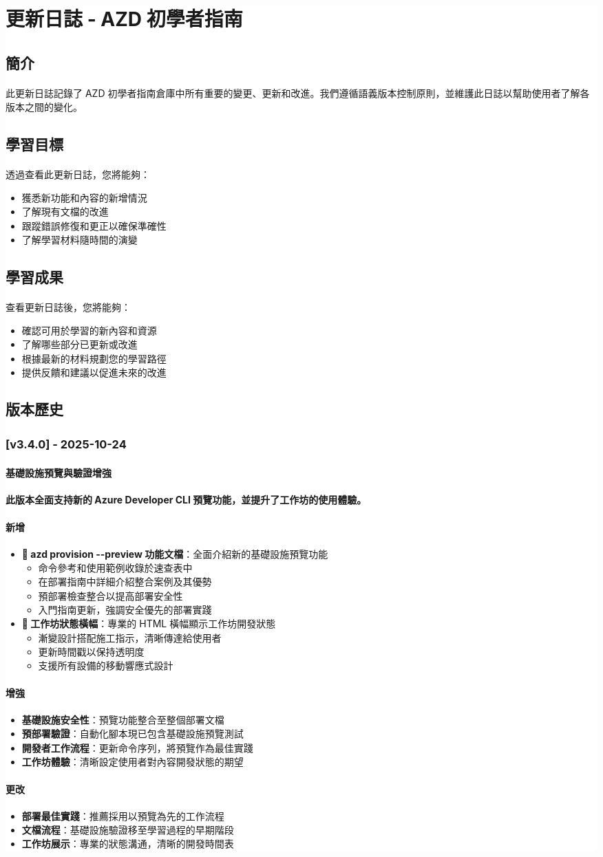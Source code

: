 
# 更新日誌 - AZD 初學者指南

## 簡介

此更新日誌記錄了 AZD 初學者指南倉庫中所有重要的變更、更新和改進。我們遵循語義版本控制原則，並維護此日誌以幫助使用者了解各版本之間的變化。

## 學習目標

透過查看此更新日誌，您將能夠：
- 獲悉新功能和內容的新增情況
- 了解現有文檔的改進
- 跟蹤錯誤修復和更正以確保準確性
- 了解學習材料隨時間的演變

## 學習成果

查看更新日誌後，您將能夠：
- 確認可用於學習的新內容和資源
- 了解哪些部分已更新或改進
- 根據最新的材料規劃您的學習路徑
- 提供反饋和建議以促進未來的改進

## 版本歷史

### [v3.4.0] - 2025-10-24

#### 基礎設施預覽與驗證增強
**此版本全面支持新的 Azure Developer CLI 預覽功能，並提升了工作坊的使用體驗。**

#### 新增
- **🧪 azd provision --preview 功能文檔**：全面介紹新的基礎設施預覽功能
  - 命令參考和使用範例收錄於速查表中
  - 在部署指南中詳細介紹整合案例及其優勢
  - 預部署檢查整合以提高部署安全性
  - 入門指南更新，強調安全優先的部署實踐
- **🚧 工作坊狀態橫幅**：專業的 HTML 橫幅顯示工作坊開發狀態
  - 漸變設計搭配施工指示，清晰傳達給使用者
  - 更新時間戳以保持透明度
  - 支援所有設備的移動響應式設計

#### 增強
- **基礎設施安全性**：預覽功能整合至整個部署文檔
- **預部署驗證**：自動化腳本現已包含基礎設施預覽測試
- **開發者工作流程**：更新命令序列，將預覽作為最佳實踐
- **工作坊體驗**：清晰設定使用者對內容開發狀態的期望

#### 更改
- **部署最佳實踐**：推薦採用以預覽為先的工作流程
- **文檔流程**：基礎設施驗證移至學習過程的早期階段
- **工作坊展示**：專業的狀態溝通，清晰的開發時間表
